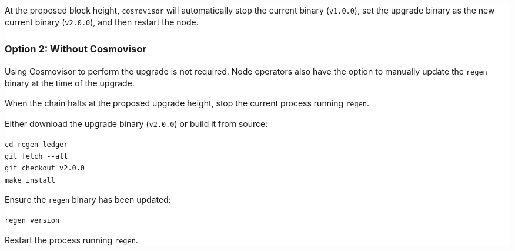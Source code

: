 At the proposed block height, `cosmovisor` will automatically stop the current binary (`v1.0.0`), set the upgrade binary as the new current binary (`v2.0.0`), and then restart the node.

### Option 2: Without Cosmovisor

Using Cosmovisor to perform the upgrade is not required. Node operators also have the option to manually update the `regen` binary at the time of the upgrade.

When the chain halts at the proposed upgrade height, stop the current process running `regen`.

Either download the upgrade binary (`v2.0.0`) or build it from source:

```
cd regen-ledger
git fetch --all
git checkout v2.0.0
make install
```

Ensure the `regen` binary has been updated:

```
regen version
```

Restart the process running `regen`.
